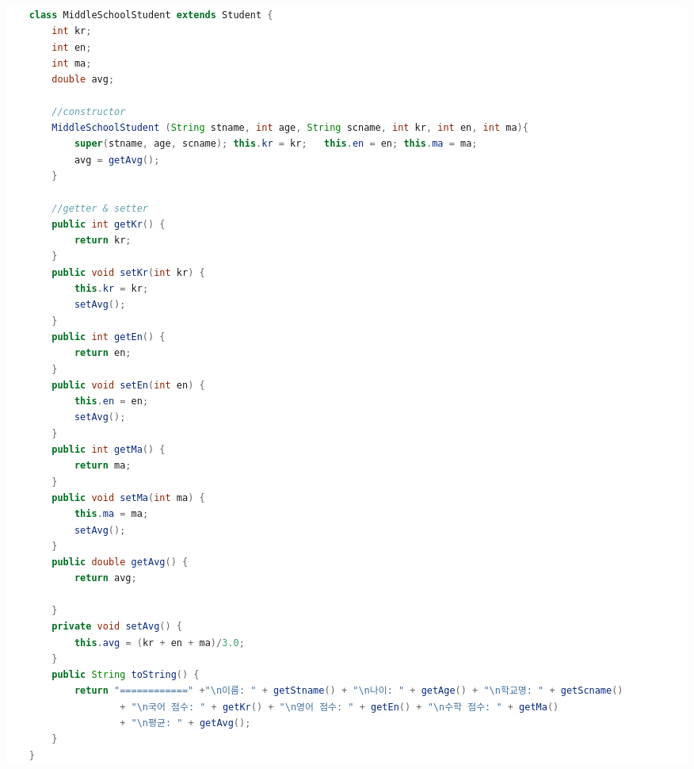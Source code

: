 ```java
	class MiddleSchoolStudent extends Student {
		int kr;
		int en;
		int ma;
		double avg;
		
		//constructor
		MiddleSchoolStudent (String stname, int age, String scname, int kr, int en, int ma){
			super(stname, age, scname); this.kr = kr;	this.en = en; this.ma = ma;
			avg = getAvg();
		}
		
		//getter & setter
		public int getKr() {
			return kr;
		}
		public void setKr(int kr) {
			this.kr = kr;
			setAvg();
		}
		public int getEn() {
			return en;
		}
		public void setEn(int en) {
			this.en = en;
			setAvg();
		}
		public int getMa() {
			return ma;
		}
		public void setMa(int ma) {
			this.ma = ma;
			setAvg();
		}
		public double getAvg() {
			return avg;
			
		}
		private void setAvg() {
			this.avg = (kr + en + ma)/3.0;
		}
		public String toString() {
			return "============" +"\n이름: " + getStname() + "\n나이: " + getAge() + "\n학교명: " + getScname() 
					+ "\n국어 점수: " + getKr() + "\n영어 점수: " + getEn() + "\n수학 점수: " + getMa() 
					+ "\n평균: " + getAvg();
		}
	}
```

 